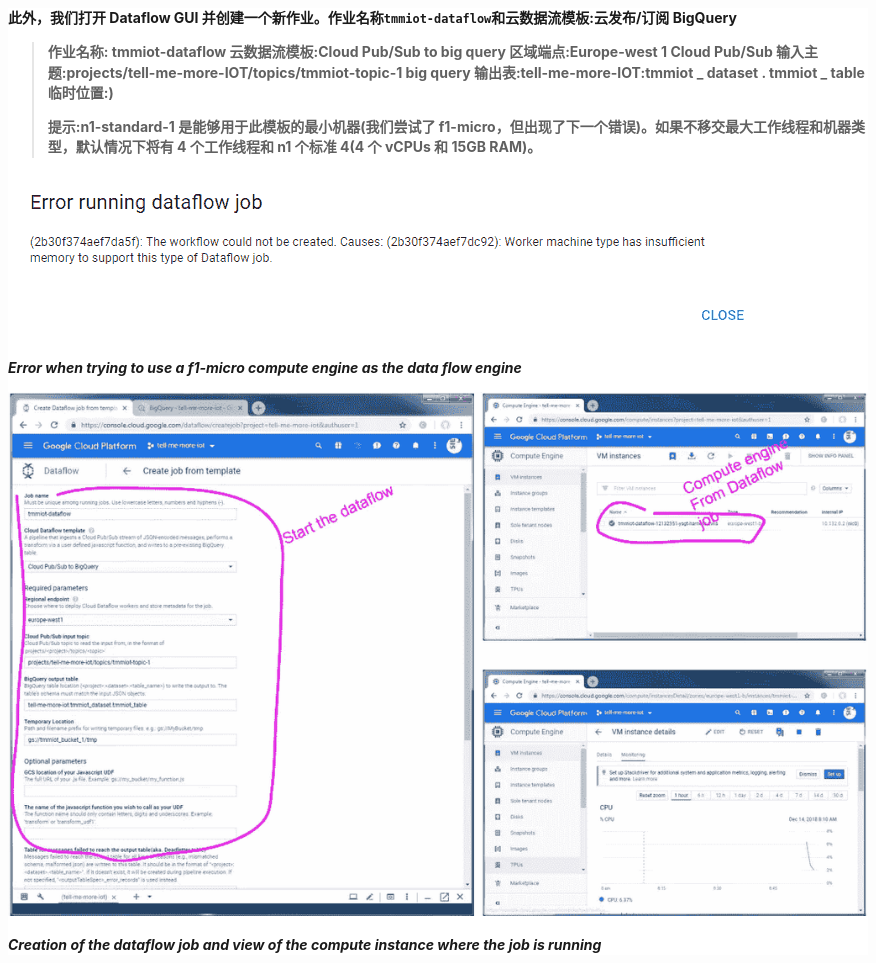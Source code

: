 **此外，我们打开 Dataflow GUI 并创建一个新作业。作业名称`tmmiot-dataflow`和云数据流模板:**云发布/订阅 BigQuery****

> **作业名称: **tmmiot-dataflow** 云数据流模板:**Cloud Pub/Sub to big query** 区域端点:**Europe-west 1** Cloud Pub/Sub 输入主题:**projects/tell-me-more-IOT/topics/tmmiot-topic-1** big query 输出表:**tell-me-more-IOT:tmmiot _ dataset . tmmiot _ table** 临时位置:)**
> 
> **提示:n1-standard-1 是能够用于此模板的最小机器(我们尝试了 f1-micro，但出现了下一个错误)。如果不移交最大工作线程和机器类型，默认情况下将有 4 个工作线程和 n1 个标准 4(4 个 vCPUs 和 15GB RAM)。**

**![](img/e6b0bce68abecd04d490998d75ae5aa7.png)**

***Error when trying to use a f1-micro compute engine as the data flow engine***

**![](img/0066c67393c50a08e0de7a8f10e78096.png)**

***Creation of the dataflow job and view of the compute instance where the job is running***
